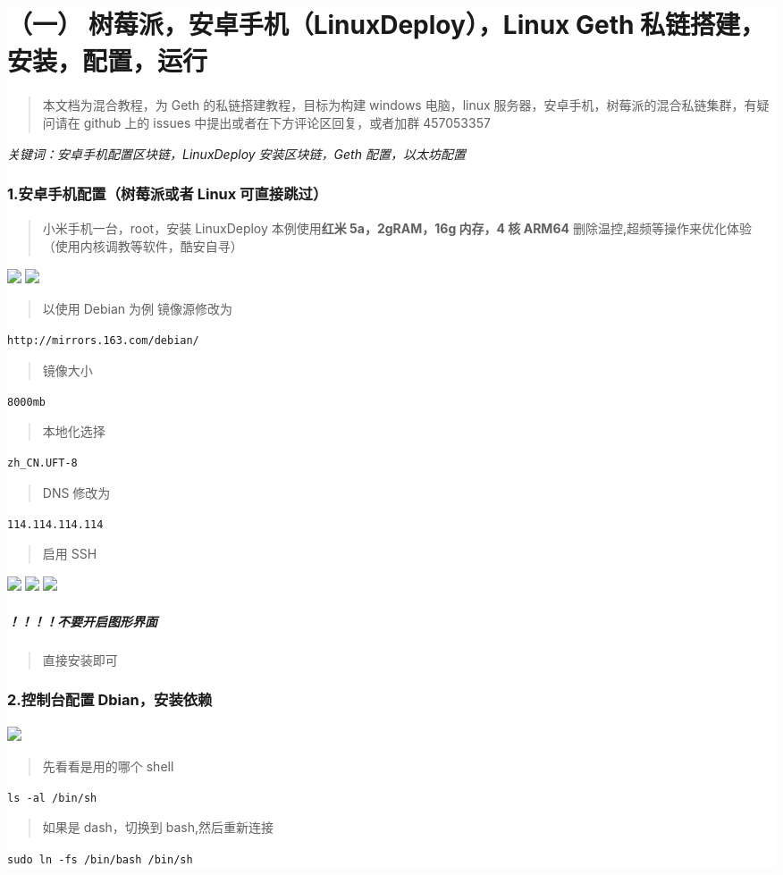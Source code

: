 # （一） 树莓派，安卓手机（LinuxDeploy），Linux Geth 私链搭建，安装，配置，运行

> 本文档为混合教程，为 Geth 的私链搭建教程，目标为构建 windows 电脑，linux 服务器，安卓手机，树莓派的混合私链集群，有疑问请在 github 上的 issues 中提出或者在下方评论区回复，或者加群 457053357

_关键词：安卓手机配置区块链，LinuxDeploy 安装区块链，Geth 配置，以太坊配置_

### 1.安卓手机配置（树莓派或者 Linux 可直接跳过）

> 小米手机一台，root，安装 LinuxDeploy
> 本例使用**红米 5a，2gRAM，16g 内存，4 核 ARM64**
> 删除温控,超频等操作来优化体验（使用内核调教等软件，酷安自寻）

 <img src="https://img-blog.csdnimg.cn/20200207200109620.png?x-oss-process=image/watermark,type_ZmFuZ3poZW5naGVpdGk,shadow_10,text_aHR0cHM6Ly9ibG9nLmNzZG4ubmV0L3dlaXhpbl80Mzg3NzkwMA==,size_16,color_FFFFFF,t_70" width="40%">

<img src="https://img-blog.csdnimg.cn/20200207200418246.png?x-oss-process=image/watermark,type_ZmFuZ3poZW5naGVpdGk,shadow_10,text_aHR0cHM6Ly9ibG9nLmNzZG4ubmV0L3dlaXhpbl80Mzg3NzkwMA==,size_16,color_FFFFFF,t_70" width="40%">

> 以使用 Debian 为例 镜像源修改为

    http://mirrors.163.com/debian/

> 镜像大小

    8000mb

> 本地化选择

    zh_CN.UFT-8

> DNS 修改为

    114.114.114.114

> 启用 SSH

<img src="https://s2.ax1x.com/2020/02/07/123OL8.png" width="30%">

<img src="https://s2.ax1x.com/2020/02/07/123Lsf.png" width="30%">

<img src="https://s2.ax1x.com/2020/02/07/123qQP.png" width="30%">

##### ！！！！不要开启图形界面

> 直接安装即可

### 2.控制台配置 Dbian，安装依赖

<img src="https://img-blog.csdnimg.cn/20200207200857513.png?x-oss-process=image/watermark,type_ZmFuZ3poZW5naGVpdGk,shadow_10,text_aHR0cHM6Ly9ibG9nLmNzZG4ubmV0L3dlaXhpbl80Mzg3NzkwMA==,size_16,color_FFFFFF,t_70" width="100%">

> 先看看是用的哪个 shell

    ls -al /bin/sh

> 如果是 dash，切换到 bash,然后重新连接

    sudo ln -fs /bin/bash /bin/sh
